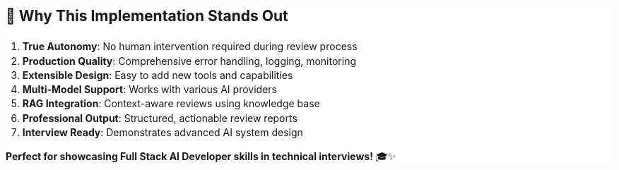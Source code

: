 
## 🚀 **Why This Implementation Stands Out**

1. **True Autonomy**: No human intervention required during review process
2. **Production Quality**: Comprehensive error handling, logging, monitoring
3. **Extensible Design**: Easy to add new tools and capabilities
4. **Multi-Model Support**: Works with various AI providers
5. **RAG Integration**: Context-aware reviews using knowledge base
6. **Professional Output**: Structured, actionable review reports
7. **Interview Ready**: Demonstrates advanced AI system design

**Perfect for showcasing Full Stack AI Developer skills in technical interviews!** 🎓✨
